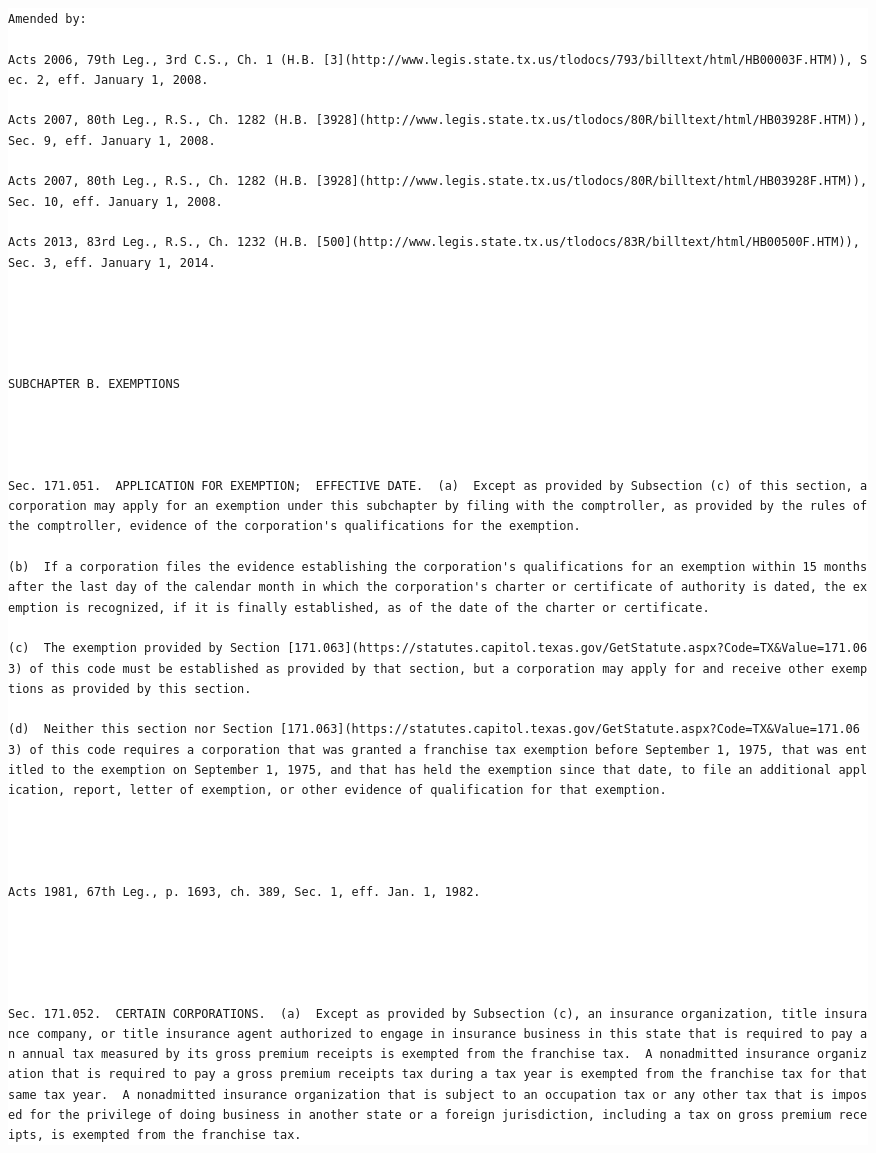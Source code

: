     
    
    
    Amended by: 
    
    Acts 2006, 79th Leg., 3rd C.S., Ch. 1 (H.B. [3](http://www.legis.state.tx.us/tlodocs/793/billtext/html/HB00003F.HTM)), Sec. 2, eff. January 1, 2008.
    
    Acts 2007, 80th Leg., R.S., Ch. 1282 (H.B. [3928](http://www.legis.state.tx.us/tlodocs/80R/billtext/html/HB03928F.HTM)), Sec. 9, eff. January 1, 2008.
    
    Acts 2007, 80th Leg., R.S., Ch. 1282 (H.B. [3928](http://www.legis.state.tx.us/tlodocs/80R/billtext/html/HB03928F.HTM)), Sec. 10, eff. January 1, 2008.
    
    Acts 2013, 83rd Leg., R.S., Ch. 1232 (H.B. [500](http://www.legis.state.tx.us/tlodocs/83R/billtext/html/HB00500F.HTM)), Sec. 3, eff. January 1, 2014.
    
    
    
    
    
    SUBCHAPTER B. EXEMPTIONS
    
      
    
    
    Sec. 171.051.  APPLICATION FOR EXEMPTION;  EFFECTIVE DATE.  (a)  Except as provided by Subsection (c) of this section, a corporation may apply for an exemption under this subchapter by filing with the comptroller, as provided by the rules of the comptroller, evidence of the corporation's qualifications for the exemption.
    
    (b)  If a corporation files the evidence establishing the corporation's qualifications for an exemption within 15 months after the last day of the calendar month in which the corporation's charter or certificate of authority is dated, the exemption is recognized, if it is finally established, as of the date of the charter or certificate.
    
    (c)  The exemption provided by Section [171.063](https://statutes.capitol.texas.gov/GetStatute.aspx?Code=TX&Value=171.063) of this code must be established as provided by that section, but a corporation may apply for and receive other exemptions as provided by this section.
    
    (d)  Neither this section nor Section [171.063](https://statutes.capitol.texas.gov/GetStatute.aspx?Code=TX&Value=171.063) of this code requires a corporation that was granted a franchise tax exemption before September 1, 1975, that was entitled to the exemption on September 1, 1975, and that has held the exemption since that date, to file an additional application, report, letter of exemption, or other evidence of qualification for that exemption.
    
    
    
    
    Acts 1981, 67th Leg., p. 1693, ch. 389, Sec. 1, eff. Jan. 1, 1982.
    
    
    
    
    
    Sec. 171.052.  CERTAIN CORPORATIONS.  (a)  Except as provided by Subsection (c), an insurance organization, title insurance company, or title insurance agent authorized to engage in insurance business in this state that is required to pay an annual tax measured by its gross premium receipts is exempted from the franchise tax.  A nonadmitted insurance organization that is required to pay a gross premium receipts tax during a tax year is exempted from the franchise tax for that same tax year.  A nonadmitted insurance organization that is subject to an occupation tax or any other tax that is imposed for the privilege of doing business in another state or a foreign jurisdiction, including a tax on gross premium receipts, is exempted from the franchise tax.
    